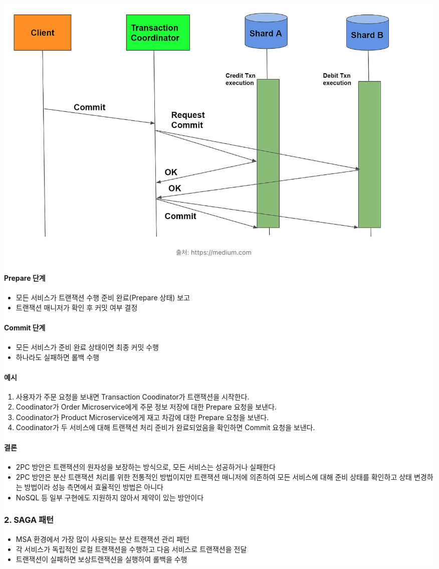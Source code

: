 ![2pc](/docs/img/2pc.png)

#### Prepare 단계
- 모든 서비스가 트랜잭션 수행 준비 완료(Prepare 상태) 보고
- 트랜잭션 매니저가 확인 후 커밋 여부 결정

#### Commit 단계
- 모든 서비스가 준비 완료 상태이면 최종 커밋 수행
- 하나라도 실패하면 롤백 수행

#### 예시
1. 사용자가 주문 요청을 보내면 Transaction Coodinator가 트랜잭션을 시작한다.
2. Coodinator가 Order Microservice에게 주문 정보 저장에 대한 Prepare 요청을 보낸다.
3. Coodinator가 Product Microservice에게 재고 차감에 대한 Prepare 요청을 보낸다.
4. Coodinator가 두 서비스에 대해 트랜잭션 처리 준비가 완료되었음을 확인하면 Commit 요청을 보낸다.


#### 결론
- 2PC 방안은 트랜잭션의 원자성을 보장하는 방식으로, 모든 서비스는 성공하거나 실패한다
- 2PC 방안은 분산 트랜잭션 처리를 위한 전통적인 방법이지만 트랜잭션 매니저에 의존하여 모든 서비스에 대해 준비 상태를 확인하고 상태 변경하는 방법이라 성능 측면에서 효율적인 방법은 아니다
- NoSQL 등 일부 구현에도 지원하지 않아서 제약이 있는 방안이다


### 2. SAGA 패턴
- MSA 환경에서 가장 많이 사용되는 분산 트랜잭션 관리 패턴 
- 각 서비스가 독립적인 로컬 트랜잭션을 수행하고 다음 서비스로 트랜잭션을 전달 
- 트랜잭션이 실패하면 보상트랜잭션을 실행하여 롤백을 수행
